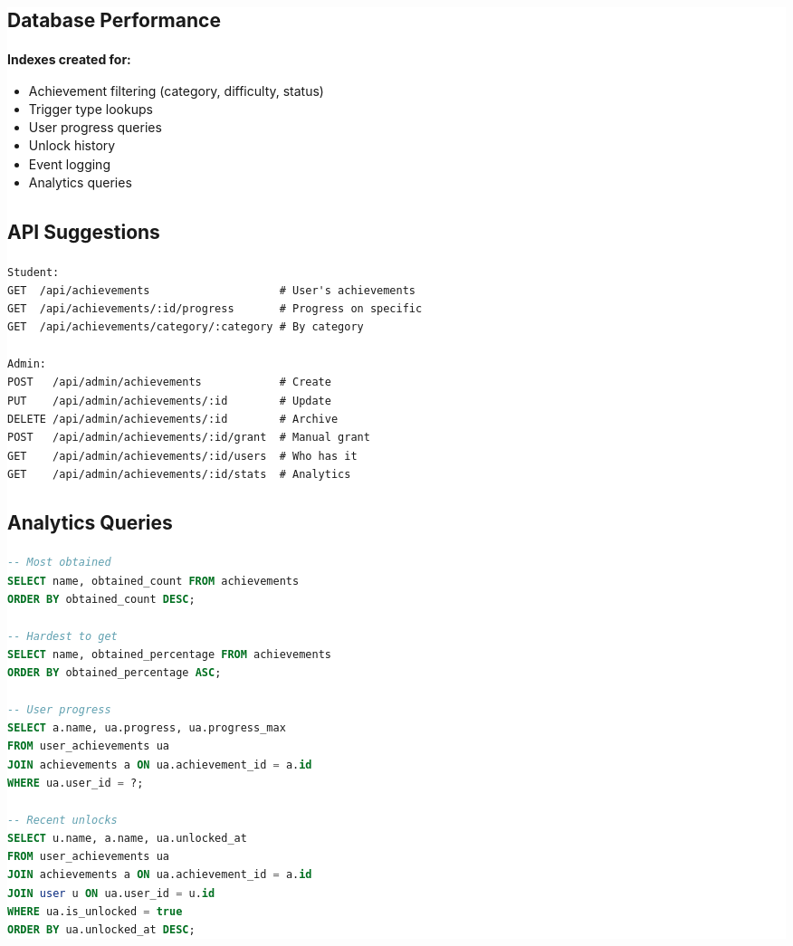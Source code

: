 ## Database Performance

**Indexes created for:**
- Achievement filtering (category, difficulty, status)
- Trigger type lookups
- User progress queries
- Unlock history
- Event logging
- Analytics queries

## API Suggestions

```
Student:
GET  /api/achievements                    # User's achievements
GET  /api/achievements/:id/progress       # Progress on specific
GET  /api/achievements/category/:category # By category

Admin:
POST   /api/admin/achievements            # Create
PUT    /api/admin/achievements/:id        # Update
DELETE /api/admin/achievements/:id        # Archive
POST   /api/admin/achievements/:id/grant  # Manual grant
GET    /api/admin/achievements/:id/users  # Who has it
GET    /api/admin/achievements/:id/stats  # Analytics
```

## Analytics Queries

```sql
-- Most obtained
SELECT name, obtained_count FROM achievements 
ORDER BY obtained_count DESC;

-- Hardest to get
SELECT name, obtained_percentage FROM achievements
ORDER BY obtained_percentage ASC;

-- User progress
SELECT a.name, ua.progress, ua.progress_max
FROM user_achievements ua
JOIN achievements a ON ua.achievement_id = a.id
WHERE ua.user_id = ?;

-- Recent unlocks
SELECT u.name, a.name, ua.unlocked_at
FROM user_achievements ua
JOIN achievements a ON ua.achievement_id = a.id
JOIN user u ON ua.user_id = u.id
WHERE ua.is_unlocked = true
ORDER BY ua.unlocked_at DESC;
```
